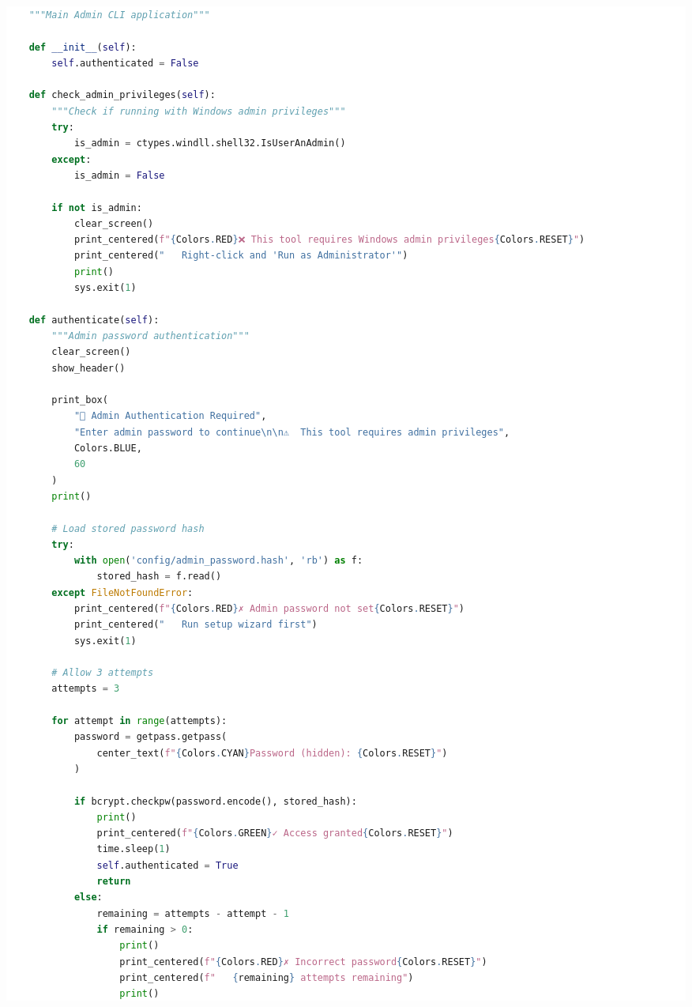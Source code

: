 ```python
    """Main Admin CLI application"""

    def __init__(self):
        self.authenticated = False

    def check_admin_privileges(self):
        """Check if running with Windows admin privileges"""
        try:
            is_admin = ctypes.windll.shell32.IsUserAnAdmin()
        except:
            is_admin = False

        if not is_admin:
            clear_screen()
            print_centered(f"{Colors.RED}❌ This tool requires Windows admin privileges{Colors.RESET}")
            print_centered("   Right-click and 'Run as Administrator'")
            print()
            sys.exit(1)

    def authenticate(self):
        """Admin password authentication"""
        clear_screen()
        show_header()

        print_box(
            "🔐 Admin Authentication Required",
            "Enter admin password to continue\n\n⚠️  This tool requires admin privileges",
            Colors.BLUE,
            60
        )
        print()

        # Load stored password hash
        try:
            with open('config/admin_password.hash', 'rb') as f:
                stored_hash = f.read()
        except FileNotFoundError:
            print_centered(f"{Colors.RED}✗ Admin password not set{Colors.RESET}")
            print_centered("   Run setup wizard first")
            sys.exit(1)

        # Allow 3 attempts
        attempts = 3

        for attempt in range(attempts):
            password = getpass.getpass(
                center_text(f"{Colors.CYAN}Password (hidden): {Colors.RESET}")
            )

            if bcrypt.checkpw(password.encode(), stored_hash):
                print()
                print_centered(f"{Colors.GREEN}✓ Access granted{Colors.RESET}")
                time.sleep(1)
                self.authenticated = True
                return
            else:
                remaining = attempts - attempt - 1
                if remaining > 0:
                    print()
                    print_centered(f"{Colors.RED}✗ Incorrect password{Colors.RESET}")
                    print_centered(f"   {remaining} attempts remaining")
                    print()
```